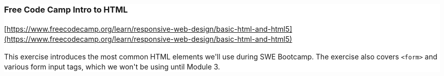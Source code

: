 ### Free Code Camp Intro to HTML

[https://www.freecodecamp.org/learn/responsive-web-design/basic-html-and-html5](https://www.freecodecamp.org/learn/responsive-web-design/basic-html-and-html5)

This exercise introduces the most common HTML elements we'll use during SWE Bootcamp. The exercise also covers `<form>` and various form input tags, which we won't be using until Module 3.
